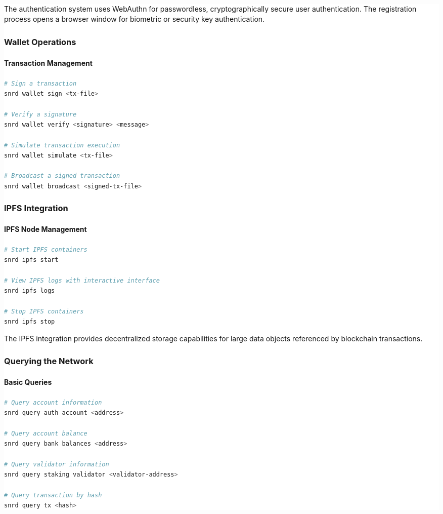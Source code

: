 The authentication system uses WebAuthn for passwordless, cryptographically secure user authentication. The registration process opens a browser window for biometric or security key authentication.

### Wallet Operations

#### Transaction Management

```bash
# Sign a transaction
snrd wallet sign <tx-file>

# Verify a signature
snrd wallet verify <signature> <message>

# Simulate transaction execution
snrd wallet simulate <tx-file>

# Broadcast a signed transaction
snrd wallet broadcast <signed-tx-file>
```

### IPFS Integration

#### IPFS Node Management

```bash
# Start IPFS containers
snrd ipfs start

# View IPFS logs with interactive interface
snrd ipfs logs

# Stop IPFS containers
snrd ipfs stop
```

The IPFS integration provides decentralized storage capabilities for large data objects referenced by blockchain transactions.

### Querying the Network

#### Basic Queries

```bash
# Query account information
snrd query auth account <address>

# Query account balance
snrd query bank balances <address>

# Query validator information
snrd query staking validator <validator-address>

# Query transaction by hash
snrd query tx <hash>
```
